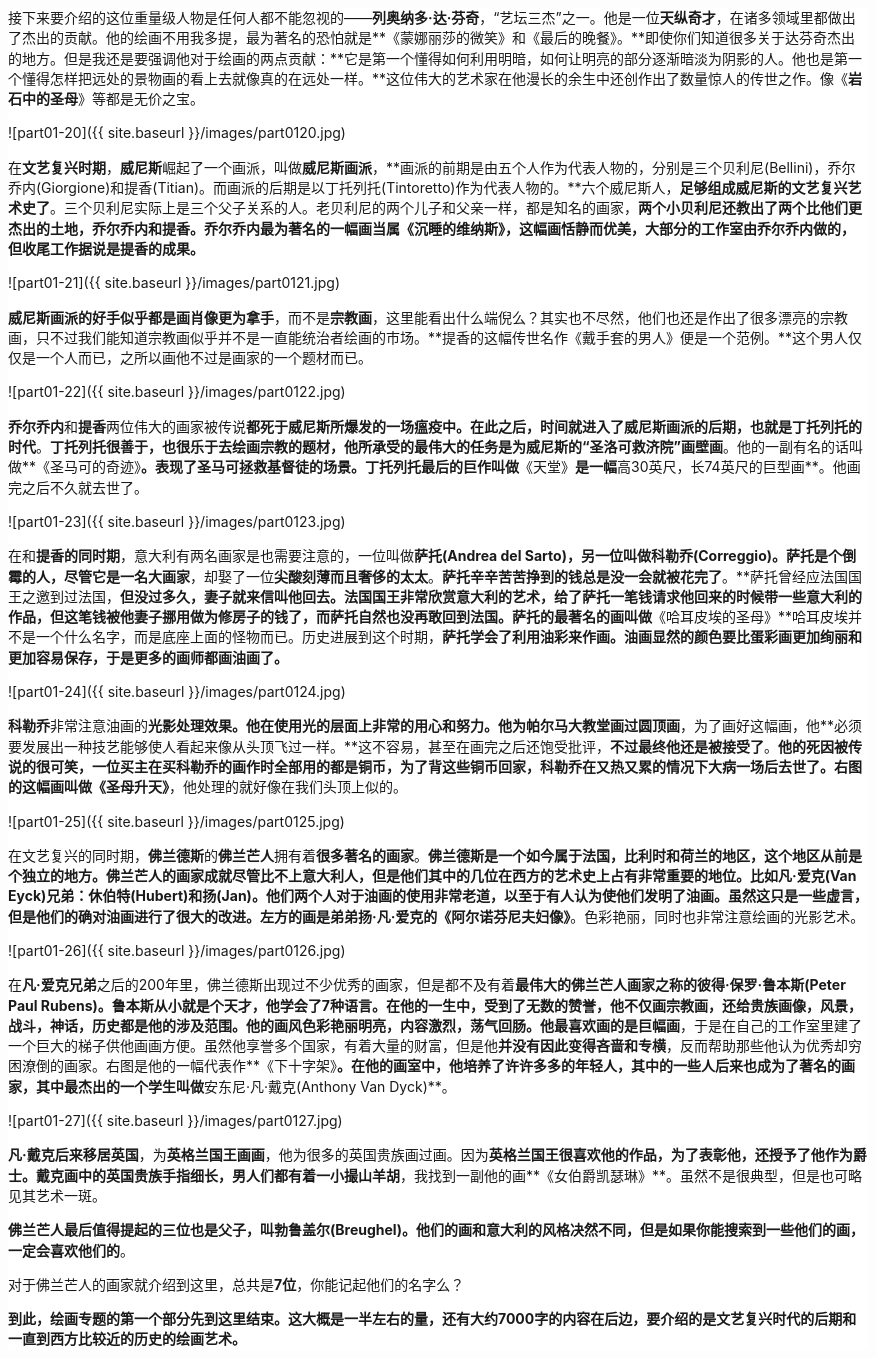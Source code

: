 接下来要介绍的这位重量级人物是任何人都不能忽视的——**列奥纳多·达·芬奇**，“艺坛三杰”之一。他是一位**天纵奇才**，在诸多领域里都做出了杰出的贡献。他的绘画不用我多提，最为著名的恐怕就是**《蒙娜丽莎的微笑》和《最后的晚餐》。**即使你们知道很多关于达芬奇杰出的地方。但是我还是要强调他对于绘画的两点贡献：**它是第一个懂得如何利用明暗，如何让明亮的部分逐渐暗淡为阴影的人。他也是第一个懂得怎样把远处的景物画的看上去就像真的在远处一样。**这位伟大的艺术家在他漫长的余生中还创作出了数量惊人的传世之作。像《**岩石中的圣母**》等都是无价之宝。

![part01-20]({{ site.baseurl }}/images/part0120.jpg)

在**文艺复兴时期**，**威尼斯**崛起了一个画派，叫做**威尼斯画派**，**画派的前期是由五个人作为代表人物的，分别是三个贝利尼(Bellini)，乔尔乔内(Giorgione)和提香(Titian)。而画派的后期是以丁托列托(Tintoretto)作为代表人物的。**六个威尼斯人，**足够组成威尼斯的文艺复兴艺术史了**。三个贝利尼实际上是三个父子关系的人。老贝利尼的两个儿子和父亲一样，都是知名的画家，**两个小贝利尼还教出了两个比他们更杰出的土地，乔尔乔内和提香。乔尔乔内最为著名的一幅画当属《沉睡的维纳斯》，这幅画恬静而优美，大部分的工作室由乔尔乔内做的，但收尾工作据说是提香的成果。**

![part01-21]({{ site.baseurl }}/images/part0121.jpg)

**威尼斯画派的好手似乎都是画肖像更为拿手**，而不是**宗教画**，这里能看出什么端倪么？其实也不尽然，他们也还是作出了很多漂亮的宗教画，只不过我们能知道宗教画似乎并不是一直能统治者绘画的市场。**提香的这幅传世名作《戴手套的男人》便是一个范例。**这个男人仅仅是一个人而已，之所以画他不过是画家的一个题材而已。

![part01-22]({{ site.baseurl }}/images/part0122.jpg)

**乔尔乔内**和**提香**两位伟大的画家被传说**都死于威尼斯所爆发的一场瘟疫中。**在此之后，时间就进入了威尼斯画派的后期，也就是**丁托列托的时代**。**丁托列托很善于，也很乐于去绘画宗教的题材，**他所承受的最伟大的任务是为**威尼斯的“圣洛可救济院”画壁画**。他的一副有名的话叫做**《圣马可的奇迹》**。表现了圣马可拯救基督徒的场景。**丁托列托**最后的巨作叫做**《天堂》**是一幅**高30英尺，长74英尺的巨型画**。他画完之后不久就去世了。

![part01-23]({{ site.baseurl }}/images/part0123.jpg)

在和**提香的同时期**，意大利有两名画家是也需要注意的，一位叫做**萨托(Andrea del Sarto)，另一位叫做科勒乔(Correggio)。**萨托是个倒霉的人，尽管它是一名**大画家**，却娶了一位**尖酸刻薄而且奢侈的太太**。**萨托辛辛苦苦挣到的钱总是没一会就被花完了**。**萨托曾经应法国国王之邀到过法国，**但没过多久，妻子就来信叫他回去。**法国国王**非常欣赏意大利的艺术，给了萨托一笔钱请求他回来的时候带一些意大利的作品，但这笔钱被他妻子挪用做为修房子的钱了，而萨托自然也没再敢回到法国。**萨托**的最著名的画叫做**《哈耳皮埃的圣母》**哈耳皮埃并不是一个什么名字，而是底座上面的怪物而已。历史进展到这个时期，**萨托学会了利用油彩来作画。油画显然的颜色要比蛋彩画更加绚丽和更加容易保存，于是更多的画师都画油画了。**

![part01-24]({{ site.baseurl }}/images/part0124.jpg)

**科勒乔**非常注意油画的**光影处理效果。**他在使用光的层面上非常的用心和努力。他为**帕尔马大教堂画过圆顶画**，为了画好这幅画，他**必须要发展出一种技艺能够使人看起来像从头顶飞过一样。**这不容易，甚至在画完之后还饱受批评，**不过最终他还是被接受了**。**他的死因被传说的很可笑，一位买主在买科勒乔的画作时全部用的都是铜币，为了背这些铜币回家，科勒乔在又热又累的情况下大病一场后去世了。**右图的这幅画叫做**《圣母升天》**，他处理的就好像在我们头顶上似的。

![part01-25]({{ site.baseurl }}/images/part0125.jpg)

在文艺复兴的同时期，**佛兰德斯**的**佛兰芒人**拥有着**很多著名的画家**。**佛兰德斯是一个如今属于法国，比利时和荷兰的地区，这个地区从前是个独立的地方。**佛兰芒人的画家成就尽管比不上意大利人，但是他们其中的几位在西方的艺术史上占有非常重要的地位。比如**凡·爱克(Van Eyck)兄弟：休伯特(Hubert)和扬(Jan)。**他们**两个人对于油画的使用非常老道，以至于有人认为使他们发明了油画。虽然这只是一些虚言，但是他们的确对油画进行了很大的改进。**左方的画是弟弟**扬·凡·爱克的《阿尔诺芬尼夫妇像》**。色彩艳丽，同时也非常注意绘画的光影艺术。

![part01-26]({{ site.baseurl }}/images/part0126.jpg)

在**凡·爱克兄弟**之后的200年里，佛兰德斯出现过不少优秀的画家，但是都不及有着**最伟大的佛兰芒人画家之称的彼得·保罗·鲁本斯(Peter Paul Rubens)。**鲁本斯从小就是个天才，他学会了7种语言。在他的一生中，受到了无数的赞誉，他**不仅画宗教画，还给贵族画像，风景，战斗，神话，历史都是他的涉及范围。**他的画风**色彩艳丽明亮，内容激烈，荡气回肠。**他最喜欢画的是**巨幅画**，于是在自己的工作室里建了一个巨大的梯子供他画画方便。虽然他享誉多个国家，有着大量的财富，但是他**并没有因此变得吝啬和专横**，反而帮助那些他认为优秀却穷困潦倒的画家。右图是他的一幅代表作**《下十字架》**。在他的画室中，他培养了许许多多的年轻人，其中的一些人后来也成为了著名的画家，其中最杰出的一个学生叫做**安东尼·凡·戴克(Anthony Van Dyck)**。

![part01-27]({{ site.baseurl }}/images/part0127.jpg)

**凡·戴克后来移居英国**，为**英格兰国王画画**，他为很多的英国贵族画过画。因为**英格兰国王很喜欢他的作品，为了表彰他，还授予了他作为爵士。**戴克画中的英国贵族**手指细长，男人们都有着一小撮山羊胡**，我找到一副他的画**《女伯爵凯瑟琳》**。虽然不是很典型，但是也可略见其艺术一斑。

**佛兰芒人最后值得提起的三位也是父子，叫勃鲁盖尔(Breughel)。**他们的**画和意大利的风格决然不同，但是如果你能搜索到一些他们的画，一定会喜欢他们的**。

对于佛兰芒人的画家就介绍到这里，总共是**7位**，你能记起他们的名字么？

**到此，绘画专题的第一个部分先到这里结束。这大概是一半左右的量，还有大约7000字的内容在后边，要介绍的是文艺复兴时代的后期和一直到西方比较近的历史的绘画艺术。**
